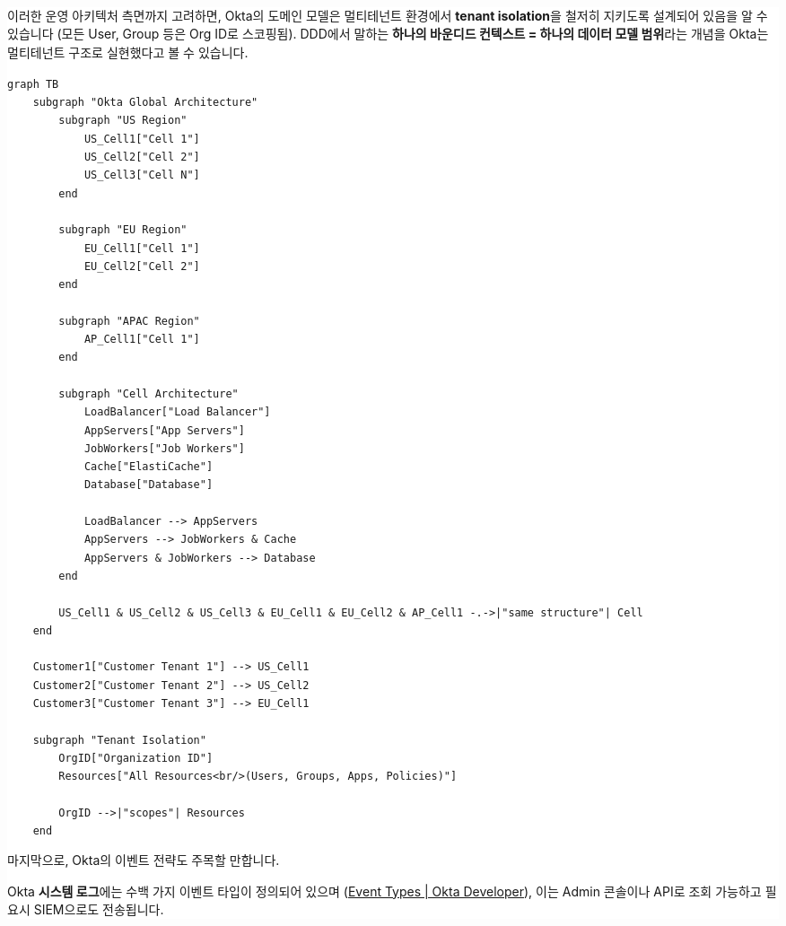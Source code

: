 이러한 운영 아키텍처 측면까지 고려하면, Okta의 도메인 모델은 멀티테넌트 환경에서 **tenant isolation**을 철저히 지키도록 설계되어 있음을 알 수 있습니다 (모든 User, Group 등은 Org ID로 스코핑됨). DDD에서 말하는 **하나의 바운디드 컨텍스트 = 하나의 데이터 모델 범위**라는 개념을 Okta는 멀티테넌트 구조로 실현했다고 볼 수 있습니다.

```mermaid
graph TB
    subgraph "Okta Global Architecture"
        subgraph "US Region"
            US_Cell1["Cell 1"]
            US_Cell2["Cell 2"]
            US_Cell3["Cell N"]
        end
        
        subgraph "EU Region"
            EU_Cell1["Cell 1"]
            EU_Cell2["Cell 2"]
        end
        
        subgraph "APAC Region"
            AP_Cell1["Cell 1"]
        end
        
        subgraph "Cell Architecture"
            LoadBalancer["Load Balancer"]
            AppServers["App Servers"]
            JobWorkers["Job Workers"]
            Cache["ElastiCache"]
            Database["Database"]
            
            LoadBalancer --> AppServers
            AppServers --> JobWorkers & Cache
            AppServers & JobWorkers --> Database
        end
        
        US_Cell1 & US_Cell2 & US_Cell3 & EU_Cell1 & EU_Cell2 & AP_Cell1 -.->|"same structure"| Cell
    end
    
    Customer1["Customer Tenant 1"] --> US_Cell1
    Customer2["Customer Tenant 2"] --> US_Cell2
    Customer3["Customer Tenant 3"] --> EU_Cell1
    
    subgraph "Tenant Isolation"
        OrgID["Organization ID"]
        Resources["All Resources<br/>(Users, Groups, Apps, Policies)"]
        
        OrgID -->|"scopes"| Resources
    end
```

마지막으로, Okta의 이벤트 전략도 주목할 만합니다. 

Okta **시스템 로그**에는 수백 가지 이벤트 타입이 정의되어 있으며 ([Event Types | Okta Developer](https://developer.okta.com/docs/reference/api/event-types/#:~:text=Event%20Types)), 이는 Admin 콘솔이나 API로 조회 가능하고 필요시 SIEM으로도 전송됩니다. 
